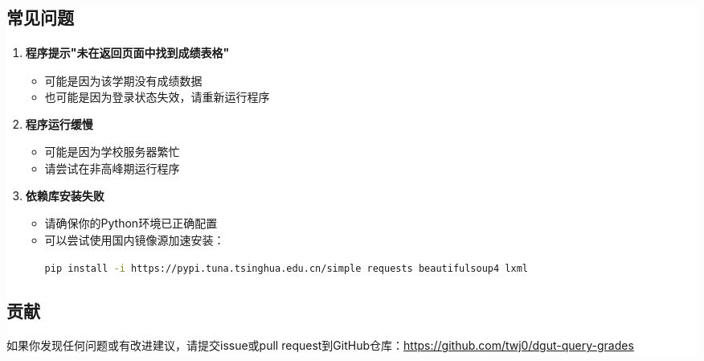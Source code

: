 ## 常见问题

1. **程序提示"未在返回页面中找到成绩表格"**
   - 可能是因为该学期没有成绩数据
   - 也可能是因为登录状态失效，请重新运行程序

2. **程序运行缓慢**
   - 可能是因为学校服务器繁忙
   - 请尝试在非高峰期运行程序

3. **依赖库安装失败**
   - 请确保你的Python环境已正确配置
   - 可以尝试使用国内镜像源加速安装：
     ```bash
     pip install -i https://pypi.tuna.tsinghua.edu.cn/simple requests beautifulsoup4 lxml
     ```

## 贡献

如果你发现任何问题或有改进建议，请提交issue或pull request到GitHub仓库：https://github.com/twj0/dgut-query-grades
